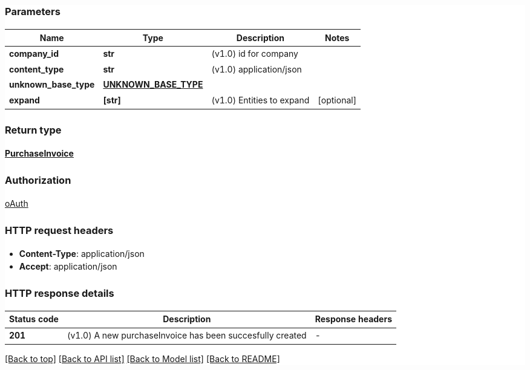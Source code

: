 
### Parameters

Name | Type | Description  | Notes
------------- | ------------- | ------------- | -------------
 **company_id** | **str**| (v1.0) id for company |
 **content_type** | **str**| (v1.0) application/json |
 **unknown_base_type** | [**UNKNOWN_BASE_TYPE**](UNKNOWN_BASE_TYPE.md)|  |
 **expand** | **[str]**| (v1.0) Entities to expand | [optional]

### Return type

[**PurchaseInvoice**](PurchaseInvoice.md)

### Authorization

[oAuth](../README.md#oAuth)

### HTTP request headers

 - **Content-Type**: application/json
 - **Accept**: application/json


### HTTP response details
| Status code | Description | Response headers |
|-------------|-------------|------------------|
**201** | (v1.0) A new purchaseInvoice has been succesfully created |  -  |

[[Back to top]](#) [[Back to API list]](../README.md#documentation-for-api-endpoints) [[Back to Model list]](../README.md#documentation-for-models) [[Back to README]](../README.md)

